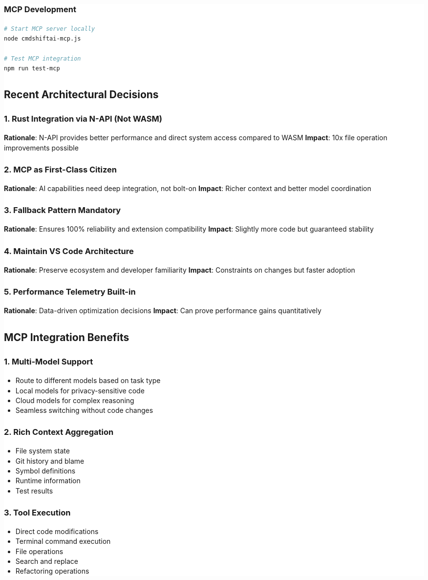### MCP Development
```bash
# Start MCP server locally
node cmdshiftai-mcp.js

# Test MCP integration
npm run test-mcp
```

## Recent Architectural Decisions

### 1. Rust Integration via N-API (Not WASM)
**Rationale**: N-API provides better performance and direct system access compared to WASM
**Impact**: 10x file operation improvements possible

### 2. MCP as First-Class Citizen
**Rationale**: AI capabilities need deep integration, not bolt-on
**Impact**: Richer context and better model coordination

### 3. Fallback Pattern Mandatory
**Rationale**: Ensures 100% reliability and extension compatibility
**Impact**: Slightly more code but guaranteed stability

### 4. Maintain VS Code Architecture
**Rationale**: Preserve ecosystem and developer familiarity
**Impact**: Constraints on changes but faster adoption

### 5. Performance Telemetry Built-in
**Rationale**: Data-driven optimization decisions
**Impact**: Can prove performance gains quantitatively

## MCP Integration Benefits

### 1. Multi-Model Support
- Route to different models based on task type
- Local models for privacy-sensitive code
- Cloud models for complex reasoning
- Seamless switching without code changes

### 2. Rich Context Aggregation
- File system state
- Git history and blame
- Symbol definitions
- Runtime information
- Test results

### 3. Tool Execution
- Direct code modifications
- Terminal command execution
- File operations
- Search and replace
- Refactoring operations
